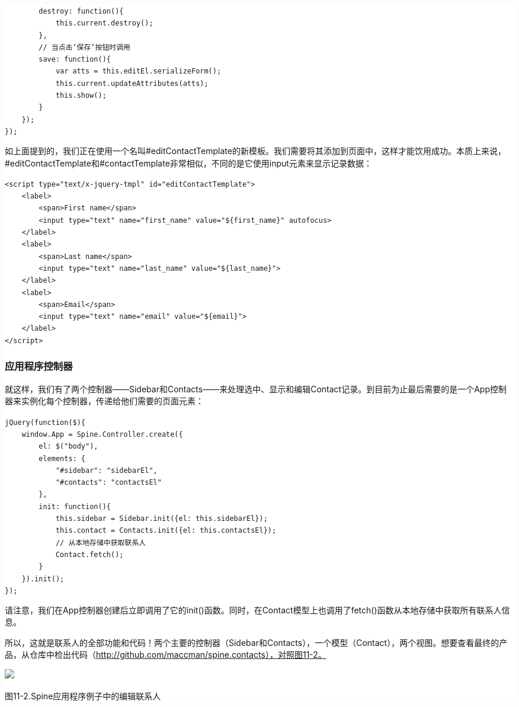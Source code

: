 			destroy: function(){
				this.current.destroy();
			},
			// 当点击‘保存’按钮时调用
			save: function(){
				var atts = this.editEl.serializeForm();
				this.current.updateAttributes(atts);
				this.show();
			}
		});
	});

如上面提到的，我们正在使用一个名叫#editContactTemplate的新模板。我们需要将其添加到页面中，这样才能饮用成功。本质上来说，#editContactTemplate和#contactTemplate非常相似，不同的是它使用input元素来显示记录数据：

	<script type="text/x-jquery-tmpl" id="editContactTemplate">
		<label>
			<span>First name</span>
			<input type="text" name="first_name" value="${first_name}" autofocus>
		</label>
		<label>
			<span>Last name</span>
			<input type="text" name="last_name" value="${last_name}">
		</label>
		<label>
			<span>Email</span>
			<input type="text" name="email" value="${email}">
		</label>
	</script>

### 应用程序控制器

就这样，我们有了两个控制器——Sidebar和Contacts——来处理选中、显示和编辑Contact记录。到目前为止最后需要的是一个App控制器来实例化每个控制器，传递给他们需要的页面元素：

	jQuery(function($){
		window.App = Spine.Controller.create({
			el: $("body"),
			elements: {
				"#sidebar": "sidebarEl",
				"#contacts": "contactsEl"
			},
			init: function(){
				this.sidebar = Sidebar.init({el: this.sidebarEl});
				this.contact = Contacts.init({el: this.contactsEl});
				// 从本地存储中获取联系人
				Contact.fetch();
			}
		}).init();
	});

请注意，我们在App控制器创建后立即调用了它的init()函数。同时，在Contact模型上也调用了fetch()函数从本地存储中获取所有联系人信息。

所以，这就是联系人的全部功能和代码！两个主要的控制器（Sidebar和Contacts），一个模型（Contact），两个视图。想要查看最终的产品，从仓库中检出代码（http://github.com/maccman/spine.contacts），对照图11-2。

![](http://img02.taobaocdn.com/tps/i2/T1OEiBXiRjXXXXXXXX-828-623.png)

图11-2.Spine应用程序例子中的编辑联系人
 
